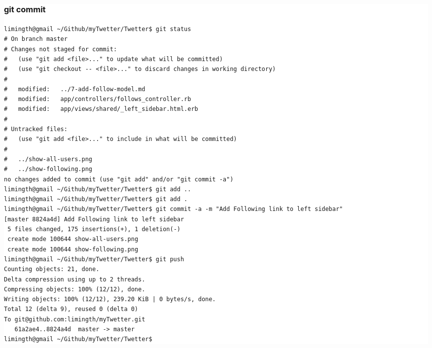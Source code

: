 ### git commit
	limingth@gmail ~/Github/myTwetter/Twetter$ git status
	# On branch master
	# Changes not staged for commit:
	#   (use "git add <file>..." to update what will be committed)
	#   (use "git checkout -- <file>..." to discard changes in working directory)
	#
	#	modified:   ../7-add-follow-model.md
	#	modified:   app/controllers/follows_controller.rb
	#	modified:   app/views/shared/_left_sidebar.html.erb
	#
	# Untracked files:
	#   (use "git add <file>..." to include in what will be committed)
	#
	#	../show-all-users.png
	#	../show-following.png
	no changes added to commit (use "git add" and/or "git commit -a")
	limingth@gmail ~/Github/myTwetter/Twetter$ git add ..
	limingth@gmail ~/Github/myTwetter/Twetter$ git add .
	limingth@gmail ~/Github/myTwetter/Twetter$ git commit -a -m "Add Following link to left sidebar"
	[master 8824a4d] Add Following link to left sidebar
	 5 files changed, 175 insertions(+), 1 deletion(-)
	 create mode 100644 show-all-users.png
	 create mode 100644 show-following.png
	limingth@gmail ~/Github/myTwetter/Twetter$ git push
	Counting objects: 21, done.
	Delta compression using up to 2 threads.
	Compressing objects: 100% (12/12), done.
	Writing objects: 100% (12/12), 239.20 KiB | 0 bytes/s, done.
	Total 12 (delta 9), reused 0 (delta 0)
	To git@github.com:limingth/myTwetter.git
	   61a2ae4..8824a4d  master -> master
	limingth@gmail ~/Github/myTwetter/Twetter$ 
